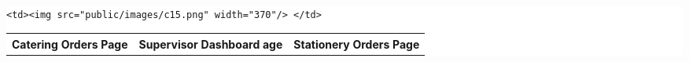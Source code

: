     <td><img src="public/images/c15.png" width="370"/> </td>
  </tr>
</table>

<table>
  <tr>
    <th> Catering Orders Page</th>
    <th> Supervisor Dashboard age</th>
    <th> Stationery Orders Page</th>
  </tr>
  <tr>